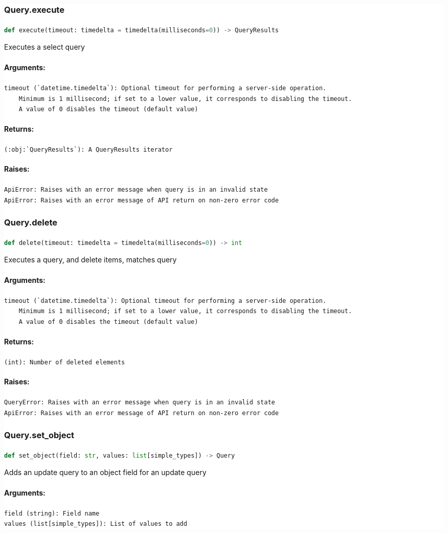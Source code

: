 <a id="pyreindexer.query.Query.execute"></a>

### Query.execute

```python
def execute(timeout: timedelta = timedelta(milliseconds=0)) -> QueryResults
```

Executes a select query

#### Arguments:
    timeout (`datetime.timedelta`): Optional timeout for performing a server-side operation.
        Minimum is 1 millisecond; if set to a lower value, it corresponds to disabling the timeout.
        A value of 0 disables the timeout (default value)

#### Returns:
    (:obj:`QueryResults`): A QueryResults iterator

#### Raises:
    ApiError: Raises with an error message when query is in an invalid state
    ApiError: Raises with an error message of API return on non-zero error code

<a id="pyreindexer.query.Query.delete"></a>

### Query.delete

```python
def delete(timeout: timedelta = timedelta(milliseconds=0)) -> int
```

Executes a query, and delete items, matches query

#### Arguments:
    timeout (`datetime.timedelta`): Optional timeout for performing a server-side operation.
        Minimum is 1 millisecond; if set to a lower value, it corresponds to disabling the timeout.
        A value of 0 disables the timeout (default value)

#### Returns:
    (int): Number of deleted elements

#### Raises:
    QueryError: Raises with an error message when query is in an invalid state
    ApiError: Raises with an error message of API return on non-zero error code

<a id="pyreindexer.query.Query.set_object"></a>

### Query.set\_object

```python
def set_object(field: str, values: list[simple_types]) -> Query
```

Adds an update query to an object field for an update query

#### Arguments:
    field (string): Field name
    values (list[simple_types]): List of values to add
